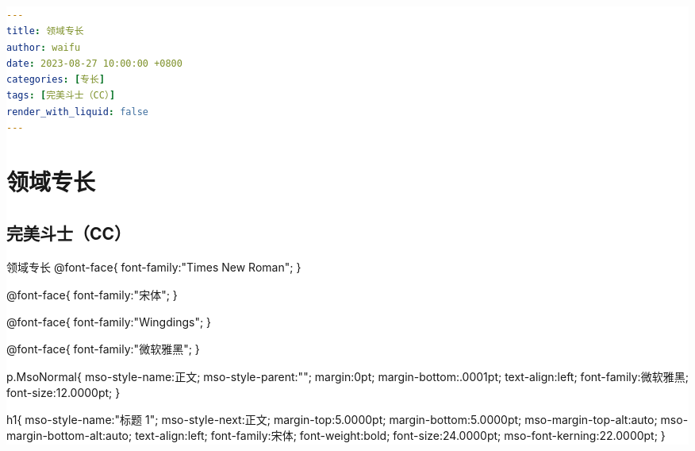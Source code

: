 ```yaml
---
title: 领域专长
author: waifu
date: 2023-08-27 10:00:00 +0800
categories: [专长]
tags: [完美斗士（CC）]
render_with_liquid: false
---
```

# 领域专长
## 完美斗士（CC）
领域专长
@font-face{
font-family:"Times New Roman";
}

@font-face{
font-family:"宋体";
}

@font-face{
font-family:"Wingdings";
}

@font-face{
font-family:"微软雅黑";
}

p.MsoNormal{
mso-style-name:正文;
mso-style-parent:"";
margin:0pt;
margin-bottom:.0001pt;
text-align:left;
font-family:微软雅黑;
font-size:12.0000pt;
}

h1{
mso-style-name:"标题 1";
mso-style-next:正文;
margin-top:5.0000pt;
margin-bottom:5.0000pt;
mso-margin-top-alt:auto;
mso-margin-bottom-alt:auto;
text-align:left;
font-family:宋体;
font-weight:bold;
font-size:24.0000pt;
mso-font-kerning:22.0000pt;
}
